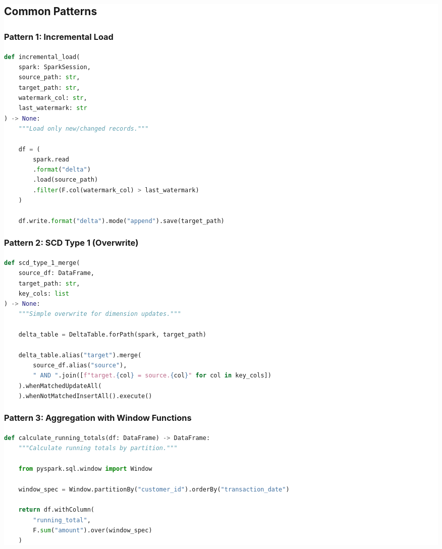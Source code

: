 ## Common Patterns

### Pattern 1: Incremental Load
```python
def incremental_load(
    spark: SparkSession,
    source_path: str,
    target_path: str,
    watermark_col: str,
    last_watermark: str
) -> None:
    """Load only new/changed records."""

    df = (
        spark.read
        .format("delta")
        .load(source_path)
        .filter(F.col(watermark_col) > last_watermark)
    )

    df.write.format("delta").mode("append").save(target_path)
```

### Pattern 2: SCD Type 1 (Overwrite)
```python
def scd_type_1_merge(
    source_df: DataFrame,
    target_path: str,
    key_cols: list
) -> None:
    """Simple overwrite for dimension updates."""

    delta_table = DeltaTable.forPath(spark, target_path)

    delta_table.alias("target").merge(
        source_df.alias("source"),
        " AND ".join([f"target.{col} = source.{col}" for col in key_cols])
    ).whenMatchedUpdateAll(
    ).whenNotMatchedInsertAll().execute()
```

### Pattern 3: Aggregation with Window Functions
```python
def calculate_running_totals(df: DataFrame) -> DataFrame:
    """Calculate running totals by partition."""

    from pyspark.sql.window import Window

    window_spec = Window.partitionBy("customer_id").orderBy("transaction_date")

    return df.withColumn(
        "running_total",
        F.sum("amount").over(window_spec)
    )
```
